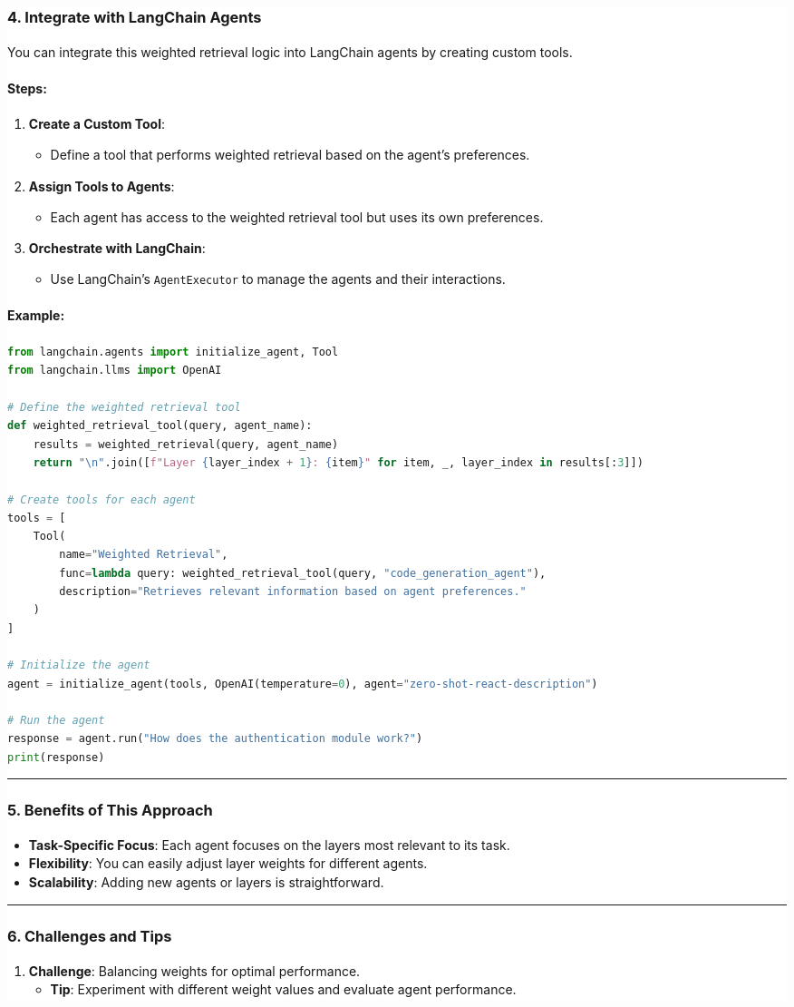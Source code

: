 
### **4. Integrate with LangChain Agents**
You can integrate this weighted retrieval logic into LangChain agents by creating custom tools.

#### **Steps**:
1. **Create a Custom Tool**:
   - Define a tool that performs weighted retrieval based on the agent’s preferences.

2. **Assign Tools to Agents**:
   - Each agent has access to the weighted retrieval tool but uses its own preferences.

3. **Orchestrate with LangChain**:
   - Use LangChain’s `AgentExecutor` to manage the agents and their interactions.

#### **Example**:
```python
from langchain.agents import initialize_agent, Tool
from langchain.llms import OpenAI

# Define the weighted retrieval tool
def weighted_retrieval_tool(query, agent_name):
    results = weighted_retrieval(query, agent_name)
    return "\n".join([f"Layer {layer_index + 1}: {item}" for item, _, layer_index in results[:3]])

# Create tools for each agent
tools = [
    Tool(
        name="Weighted Retrieval",
        func=lambda query: weighted_retrieval_tool(query, "code_generation_agent"),
        description="Retrieves relevant information based on agent preferences."
    )
]

# Initialize the agent
agent = initialize_agent(tools, OpenAI(temperature=0), agent="zero-shot-react-description")

# Run the agent
response = agent.run("How does the authentication module work?")
print(response)
```

---

### **5. Benefits of This Approach**
- **Task-Specific Focus**: Each agent focuses on the layers most relevant to its task.
- **Flexibility**: You can easily adjust layer weights for different agents.
- **Scalability**: Adding new agents or layers is straightforward.

---

### **6. Challenges and Tips**
1. **Challenge**: Balancing weights for optimal performance.
   - **Tip**: Experiment with different weight values and evaluate agent performance.
